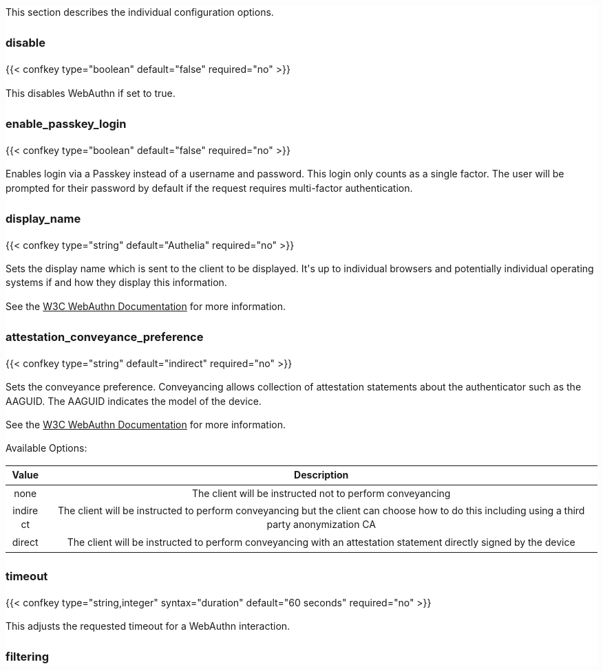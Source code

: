 This section describes the individual configuration options.

### disable

{{< confkey type="boolean" default="false" required="no" >}}

This disables WebAuthn if set to true.

### enable_passkey_login

{{< confkey type="boolean" default="false" required="no" >}}

Enables login via a Passkey instead of a username and password. This login only counts as a single factor. The user will
be prompted for their password by default if the request requires multi-factor authentication.

### display_name

{{< confkey type="string" default="Authelia" required="no" >}}

Sets the display name which is sent to the client to be displayed. It's up to individual browsers and potentially
individual operating systems if and how they display this information.

See the [W3C WebAuthn Documentation](https://www.w3.org/TR/webauthn-2/#dom-publickeycredentialentity-name) for more
information.

### attestation_conveyance_preference

{{< confkey type="string" default="indirect" required="no" >}}

Sets the conveyance preference. Conveyancing allows collection of attestation statements about the authenticator such as
the AAGUID. The AAGUID indicates the model of the device.

See the [W3C WebAuthn Documentation](https://www.w3.org/TR/webauthn-2/#enum-attestation-convey) for more information.

Available Options:

|  Value   |                                                                  Description                                                                  |
|:--------:|:---------------------------------------------------------------------------------------------------------------------------------------------:|
|   none   |                                           The client will be instructed not to perform conveyancing                                           |
| indirect | The client will be instructed to perform conveyancing but the client can choose how to do this including using a third party anonymization CA |
|  direct  |               The client will be instructed to perform conveyancing with an attestation statement directly signed by the device               |

### timeout

{{< confkey type="string,integer" syntax="duration" default="60 seconds" required="no" >}}

This adjusts the requested timeout for a WebAuthn interaction.

### filtering
